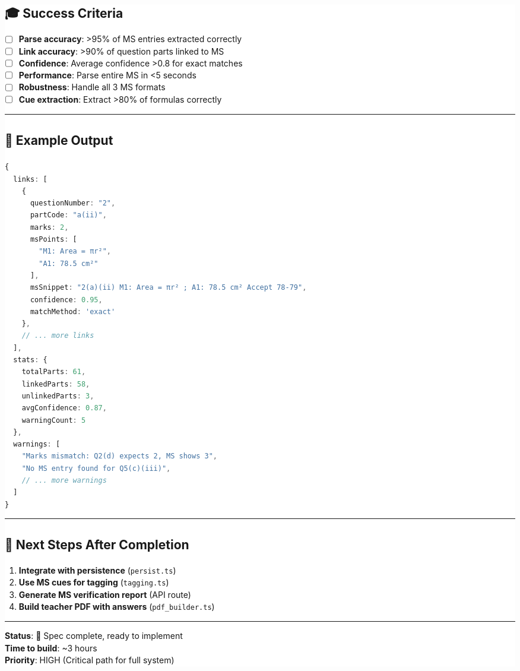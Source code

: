 
## 🎓 Success Criteria

- [ ] **Parse accuracy**: >95% of MS entries extracted correctly
- [ ] **Link accuracy**: >90% of question parts linked to MS
- [ ] **Confidence**: Average confidence >0.8 for exact matches
- [ ] **Performance**: Parse entire MS in <5 seconds
- [ ] **Robustness**: Handle all 3 MS formats
- [ ] **Cue extraction**: Extract >80% of formulas correctly

---

## 📝 Example Output

```typescript
{
  links: [
    {
      questionNumber: "2",
      partCode: "a(ii)",
      marks: 2,
      msPoints: [
        "M1: Area = πr²",
        "A1: 78.5 cm²"
      ],
      msSnippet: "2(a)(ii) M1: Area = πr² ; A1: 78.5 cm² Accept 78-79",
      confidence: 0.95,
      matchMethod: 'exact'
    },
    // ... more links
  ],
  stats: {
    totalParts: 61,
    linkedParts: 58,
    unlinkedParts: 3,
    avgConfidence: 0.87,
    warningCount: 5
  },
  warnings: [
    "Marks mismatch: Q2(d) expects 2, MS shows 3",
    "No MS entry found for Q5(c)(iii)",
    // ... more warnings
  ]
}
```

---

## 🔄 Next Steps After Completion

1. **Integrate with persistence** (`persist.ts`)
2. **Use MS cues for tagging** (`tagging.ts`)
3. **Generate MS verification report** (API route)
4. **Build teacher PDF with answers** (`pdf_builder.ts`)

---

**Status**: 📝 Spec complete, ready to implement  
**Time to build**: ~3 hours  
**Priority**: HIGH (Critical path for full system)
